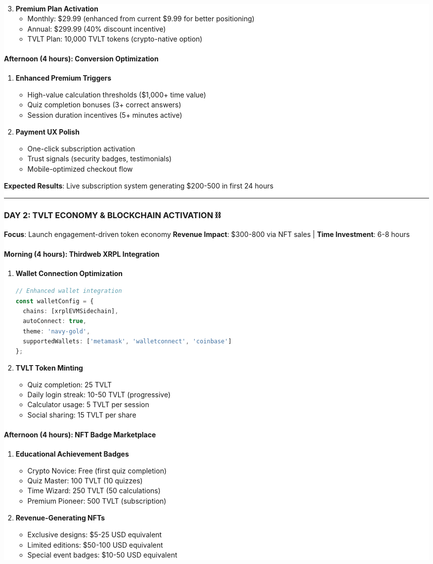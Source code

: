3. **Premium Plan Activation**
   - Monthly: $29.99 (enhanced from current $9.99 for better positioning)
   - Annual: $299.99 (40% discount incentive)
   - TVLT Plan: 10,000 TVLT tokens (crypto-native option)

#### **Afternoon (4 hours): Conversion Optimization**
1. **Enhanced Premium Triggers**
   - High-value calculation thresholds ($1,000+ time value)
   - Quiz completion bonuses (3+ correct answers)
   - Session duration incentives (5+ minutes active)

2. **Payment UX Polish**
   - One-click subscription activation
   - Trust signals (security badges, testimonials)
   - Mobile-optimized checkout flow

**Expected Results**: Live subscription system generating $200-500 in first 24 hours

---

### **DAY 2: TVLT ECONOMY & BLOCKCHAIN ACTIVATION** ⛓️
**Focus**: Launch engagement-driven token economy
**Revenue Impact**: $300-800 via NFT sales | **Time Investment**: 6-8 hours

#### **Morning (4 hours): Thirdweb XRPL Integration**
1. **Wallet Connection Optimization**
   ```typescript
   // Enhanced wallet integration
   const walletConfig = {
     chains: [xrplEVMSidechain],
     autoConnect: true,
     theme: 'navy-gold',
     supportedWallets: ['metamask', 'walletconnect', 'coinbase']
   };
   ```

2. **TVLT Token Minting**
   - Quiz completion: 25 TVLT
   - Daily login streak: 10-50 TVLT (progressive)
   - Calculator usage: 5 TVLT per session
   - Social sharing: 15 TVLT per share

#### **Afternoon (4 hours): NFT Badge Marketplace**
1. **Educational Achievement Badges**
   - Crypto Novice: Free (first quiz completion)
   - Quiz Master: 100 TVLT (10 quizzes)
   - Time Wizard: 250 TVLT (50 calculations)
   - Premium Pioneer: 500 TVLT (subscription)

2. **Revenue-Generating NFTs**
   - Exclusive designs: $5-25 USD equivalent
   - Limited editions: $50-100 USD equivalent
   - Special event badges: $10-50 USD equivalent
